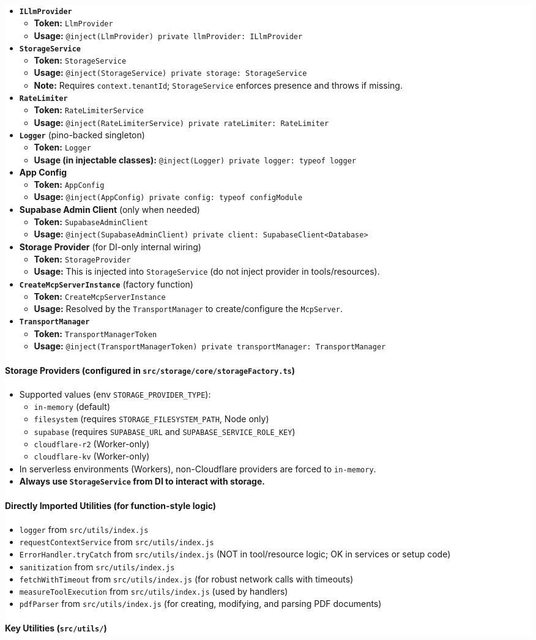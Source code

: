 - **`ILlmProvider`**
  - **Token:** `LlmProvider`
  - **Usage:** `@inject(LlmProvider) private llmProvider: ILlmProvider`
- **`StorageService`**
  - **Token:** `StorageService`
  - **Usage:** `@inject(StorageService) private storage: StorageService`
  - **Note:** Requires `context.tenantId`; `StorageService` enforces presence and throws if missing.
- **`RateLimiter`**
  - **Token:** `RateLimiterService`
  - **Usage:** `@inject(RateLimiterService) private rateLimiter: RateLimiter`
- **`Logger`** (pino-backed singleton)
  - **Token:** `Logger`
  - **Usage (in injectable classes):** `@inject(Logger) private logger: typeof logger`
- **App Config**
  - **Token:** `AppConfig`
  - **Usage:** `@inject(AppConfig) private config: typeof configModule`
- **Supabase Admin Client** (only when needed)
  - **Token:** `SupabaseAdminClient`
  - **Usage:** `@inject(SupabaseAdminClient) private client: SupabaseClient<Database>`
- **Storage Provider** (for DI-only internal wiring)
  - **Token:** `StorageProvider`
  - **Usage:** This is injected into `StorageService` (do not inject provider in tools/resources).
- **`CreateMcpServerInstance`** (factory function)
  - **Token:** `CreateMcpServerInstance`
  - **Usage:** Resolved by the `TransportManager` to create/configure the `McpServer`.
- **`TransportManager`**
  - **Token:** `TransportManagerToken`
  - **Usage:** `@inject(TransportManagerToken) private transportManager: TransportManager`

#### Storage Providers (configured in `src/storage/core/storageFactory.ts`)

- Supported values (env `STORAGE_PROVIDER_TYPE`):
  - `in-memory` (default)
  - `filesystem` (requires `STORAGE_FILESYSTEM_PATH`, Node only)
  - `supabase` (requires `SUPABASE_URL` and `SUPABASE_SERVICE_ROLE_KEY`)
  - `cloudflare-r2` (Worker-only)
  - `cloudflare-kv` (Worker-only)
- In serverless environments (Workers), non-Cloudflare providers are forced to `in-memory`.
- **Always use `StorageService` from DI to interact with storage.**

#### Directly Imported Utilities (for function-style logic)

- `logger` from `src/utils/index.js`
- `requestContextService` from `src/utils/index.js`
- `ErrorHandler.tryCatch` from `src/utils/index.js` (NOT in tool/resource logic; OK in services or setup code)
- `sanitization` from `src/utils/index.js`
- `fetchWithTimeout` from `src/utils/index.js` (for robust network calls with timeouts)
- `measureToolExecution` from `src/utils/index.js` (used by handlers)
- `pdfParser` from `src/utils/index.js` (for creating, modifying, and parsing PDF documents)

#### Key Utilities (`src/utils/`)
